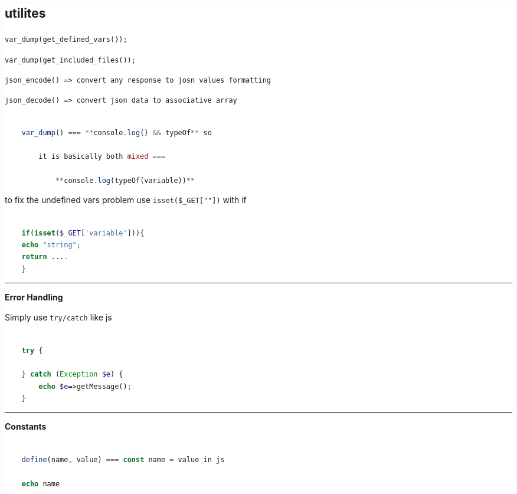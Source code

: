 ## utilites

`var_dump(get_defined_vars());`

`var_dump(get_included_files());`

`json_encode() => convert any response to josn values formatting`

`json_decode() => convert json data to associative array`

```php
	
	var_dump() === **console.log() && typeOf** so 

		it is basically both mixed === 

			**console.log(typeOf(variable))**

```

to fix the undefined vars problem use `isset($_GET[""])` with if

```php
	
	if(isset($_GET['variable'])){
	echo "string";
	return ....
	}

```

-------

**Error Handling**

Simply use `try/catch` like js 

```php

	try {
		
	} catch (Exception $e) {
		echo $e=>getMessage();
	}

```

-------

 **Constants**

```php
	
	define(name, value) === const name = value in js

	echo name

```
